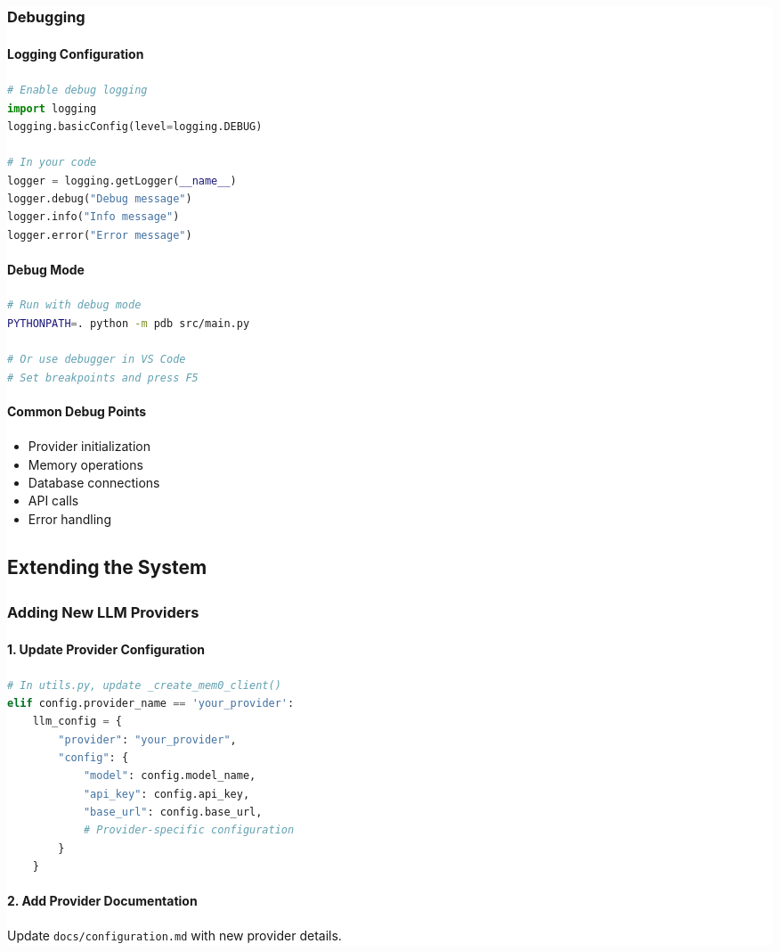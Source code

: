 ### Debugging

#### Logging Configuration
```python
# Enable debug logging
import logging
logging.basicConfig(level=logging.DEBUG)

# In your code
logger = logging.getLogger(__name__)
logger.debug("Debug message")
logger.info("Info message")
logger.error("Error message")
```

#### Debug Mode
```bash
# Run with debug mode
PYTHONPATH=. python -m pdb src/main.py

# Or use debugger in VS Code
# Set breakpoints and press F5
```

#### Common Debug Points
- Provider initialization
- Memory operations
- Database connections
- API calls
- Error handling

## Extending the System

### Adding New LLM Providers

#### 1. Update Provider Configuration
```python
# In utils.py, update _create_mem0_client()
elif config.provider_name == 'your_provider':
    llm_config = {
        "provider": "your_provider",
        "config": {
            "model": config.model_name,
            "api_key": config.api_key,
            "base_url": config.base_url,
            # Provider-specific configuration
        }
    }
```

#### 2. Add Provider Documentation
Update `docs/configuration.md` with new provider details.
